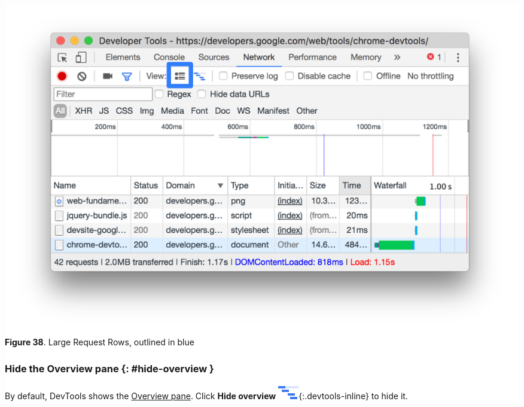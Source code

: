   <img src="imgs/large-request-rows.svg" alt="The Large Request Rows button">
  <figcaption>
    <b>Figure 38</b>. Large Request Rows, outlined in blue
  </figcaption>
</figure>

### Hide the Overview pane {: #hide-overview }

By default, DevTools shows the [Overview pane](#overview). Click **Hide overview** ![Hide overview](imgs/hide-overview.png){:.devtools-inline} to hide it.

<figure>